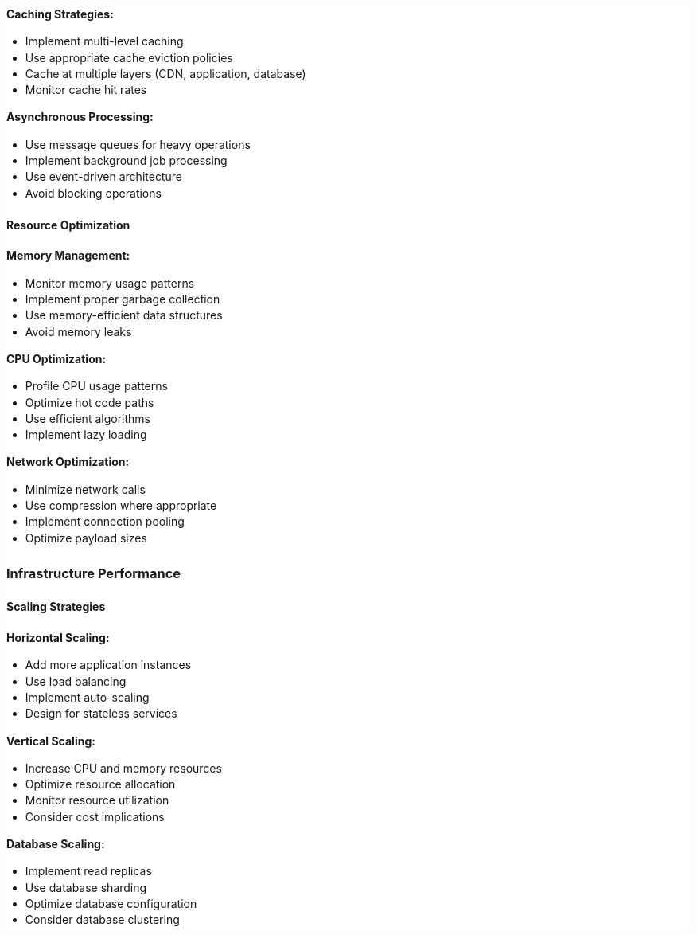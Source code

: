 **Caching Strategies:**
- Implement multi-level caching
- Use appropriate cache eviction policies
- Cache at multiple layers (CDN, application, database)
- Monitor cache hit rates

**Asynchronous Processing:**
- Use message queues for heavy operations
- Implement background job processing
- Use event-driven architecture
- Avoid blocking operations

#### Resource Optimization

**Memory Management:**
- Monitor memory usage patterns
- Implement proper garbage collection
- Use memory-efficient data structures
- Avoid memory leaks

**CPU Optimization:**
- Profile CPU usage patterns
- Optimize hot code paths
- Use efficient algorithms
- Implement lazy loading

**Network Optimization:**
- Minimize network calls
- Use compression where appropriate
- Implement connection pooling
- Optimize payload sizes

### Infrastructure Performance

#### Scaling Strategies

**Horizontal Scaling:**
- Add more application instances
- Use load balancing
- Implement auto-scaling
- Design for stateless services

**Vertical Scaling:**
- Increase CPU and memory resources
- Optimize resource allocation
- Monitor resource utilization
- Consider cost implications

**Database Scaling:**
- Implement read replicas
- Use database sharding
- Optimize database configuration
- Consider database clustering
